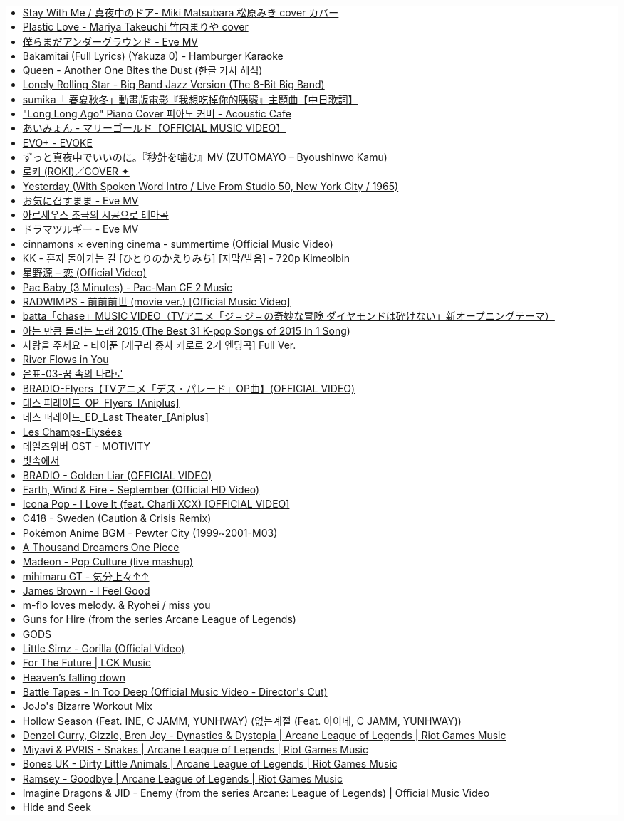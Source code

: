 - [Stay With Me / 真夜中のドア- Miki Matsubara 松原みき cover カバー](https://youtu.be/b5kxgbLKd4s)
- [Plastic Love - Mariya Takeuchi 竹内まりや cover](https://youtu.be/qgcsNqlM2Co)
- [僕らまだアンダーグラウンド - Eve MV](https://youtu.be/nBteO-bU78Y)
- [Bakamitai (Full Lyrics) (Yakuza 0) - Hamburger Karaoke](https://youtu.be/e6sBECDG0MU)
- [Queen - Another One Bites the Dust (한글 가사 해석)](https://youtu.be/VYZ5n5FM9dg)
- [Lonely Rolling Star - Big Band Jazz Version (The 8-Bit Big Band)](https://youtu.be/DBovvL03dKQ)
- [sumika「 春夏秋冬」動畫版電影『我想吃掉你的胰臟』主題曲【中日歌詞】](https://youtu.be/DgQk_Lq6ec8)
- ["Long Long Ago" Piano Cover 피아노 커버 - Acoustic Cafe](https://youtu.be/NSxzgFAV0-I)
- [あいみょん - マリーゴールド【OFFICIAL MUSIC VIDEO】](https://youtu.be/0xSiBpUdW4E)
- [EVO+ - EVOKE](https://youtu.be/1pQAC2hGXcU)
- [ずっと真夜中でいいのに。『秒針を噛む』MV (ZUTOMAYO – Byoushinwo Kamu)](https://youtu.be/GJI4Gv7NbmE)
- [로키 (ROKI)／COVER ✦](https://youtu.be/4dsMLdXpDOY)
- [Yesterday (With Spoken Word Intro / Live From Studio 50, New York City / 1965)](https://youtu.be/wXTJBr9tt8Q)
- [お気に召すまま - Eve MV](https://youtu.be/nROvY9uiYYk)
- [아르세우스 초극의 시공으로 테마곡](https://youtu.be/YbXGu7eUxLU)
- [ドラマツルギー - Eve  MV](https://youtu.be/jJzw1h5CR-I)
- [cinnamons × evening cinema - summertime (Official Music Video)](https://youtu.be/KMTo2LmixqQ)
- [KK - 혼자 돌아가는 길 [ひとりのかえりみち] [자막/발음] - 720p Kimeolbin](https://youtu.be/C3BJZGsCVic)
- [星野源 – 恋 (Official Video)](https://youtu.be/jhOVibLEDhA)
- [Pac Baby (3 Minutes) - Pac-Man CE 2 Music](https://youtu.be/RnLUPldTRbo)
- [RADWIMPS - 前前前世 (movie ver.) [Official Music Video]](https://youtu.be/PDSkFeMVNFs)
- [batta「chase」MUSIC VIDEO（TVアニメ「ジョジョの奇妙な冒険 ダイヤモンドは砕けない」新オープニングテーマ）](https://youtu.be/oDba5-eFQJE)
- [아는 만큼 들리는 노래 2015 (The Best 31 K-pop Songs of 2015 In 1 Song)](https://youtu.be/c1aJKyg25bg)
- [사랑을 주세요 - 타이푼 [개구리 중사 케로로 2기 엔딩곡] Full Ver.](https://youtu.be/ICQXo55DDMk)
- [River Flows in You](https://youtu.be/LbQvd99RSiY)
- [은표-03-꿈 속의 나라로](https://youtu.be/cXxlHt6opFA)
- [BRADIO-Flyers【TVアニメ「デス・パレード」OP曲】(OFFICIAL VIDEO)](https://youtu.be/9wh8FgsEtNQ)
- [데스 퍼레이드_OP_Flyers_[Aniplus]](https://youtu.be/HJlIPyfNvvM)
- [데스 퍼레이드_ED_Last Theater_[Aniplus]](https://youtu.be/1_Z3IY-Al34)
- [Les Champs-Elysées](https://youtu.be/pvgjEdnTgXA)
- [테일즈위버 OST - MOTIVITY](https://youtu.be/9gt9bQ8Bq6g)
- [빗속에서](https://youtu.be/-_S03U9Dg5k)
- [BRADIO - Golden Liar (OFFICIAL VIDEO)](https://youtu.be/saOq9S8mfSc)
- [Earth, Wind & Fire - September (Official HD Video)](https://youtu.be/Gs069dndIYk)
- [Icona Pop - I Love It (feat. Charli XCX) [OFFICIAL VIDEO]](https://youtu.be/UxxajLWwzqY)
- [C418 - Sweden (Caution & Crisis Remix)](https://youtu.be/3pbvmR8n27w)
- [Pokémon Anime BGM - Pewter City (1999~2001-M03)](https://youtu.be/k0rAtNpsuqg)
- [A Thousand Dreamers One Piece](https://youtu.be/uQoUvV1bGFY)
- [Madeon - Pop Culture (live mashup)](https://youtu.be/lTx3G6h2xyA)
- [mihimaru GT - 気分上々↑↑](https://youtu.be/g0Pb5CDhndk)
- [James Brown - I Feel Good](https://youtu.be/U5TqIdff_DQ)
- [m-flo loves melody. & Ryohei / miss you](https://youtu.be/KD59LJX2r38)
- [Guns for Hire (from the series Arcane League of Legends)](https://youtu.be/mKJSK8KWK9k)
- [GODS](https://youtu.be/jdzKPUhXa-o)
- [Little Simz - Gorilla (Official Video)](https://youtu.be/K7xzmkpwNoA)
- [For The Future | LCK Music](https://youtu.be/ZVtn7bisjlk)
- [Heaven’s falling down](https://youtu.be/EKYxjtNRekM)
- [Battle Tapes - In Too Deep (Official Music Video - Director's Cut)](https://youtu.be/XfrfI4XO9rY)
- [JoJo's Bizarre Workout Mix](https://youtu.be/W3N-KFESPQ0)
- [Hollow Season (Feat. INE, C JAMM, YUNHWAY) (없는계절 (Feat. 아이네, C JAMM, YUNHWAY))](https://youtu.be/46eoejOBsU0)
- [Denzel Curry, Gizzle, Bren Joy - Dynasties & Dystopia | Arcane League of Legends | Riot Games Music](https://youtu.be/y_fB0IMbq54)
- [Miyavi & PVRIS - Snakes | Arcane League of Legends | Riot Games Music](https://youtu.be/4UprHuO_zCc)
- [Bones UK - Dirty Little Animals | Arcane League of Legends | Riot Games Music](https://youtu.be/w88d-uKh_Uw)
- [Ramsey - Goodbye  | Arcane League of Legends | Riot Games Music](https://youtu.be/omgSWqwVTjY)
- [Imagine Dragons & JID - Enemy (from the series Arcane: League of Legends) | Official Music Video](https://youtu.be/F5tSoaJ93ac)
- [Hide and Seek](https://youtu.be/GO2lny6HKWc)